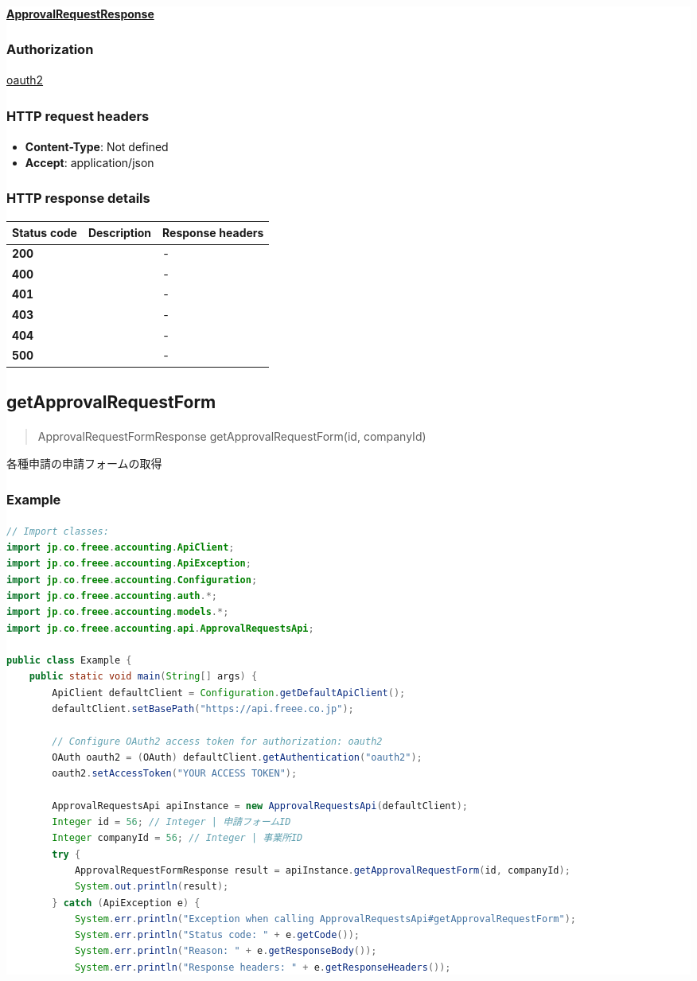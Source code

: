 [**ApprovalRequestResponse**](ApprovalRequestResponse.md)

### Authorization

[oauth2](../README.md#oauth2)

### HTTP request headers

- **Content-Type**: Not defined
- **Accept**: application/json


### HTTP response details
| Status code | Description | Response headers |
|-------------|-------------|------------------|
| **200** |  |  -  |
| **400** |  |  -  |
| **401** |  |  -  |
| **403** |  |  -  |
| **404** |  |  -  |
| **500** |  |  -  |


## getApprovalRequestForm

> ApprovalRequestFormResponse getApprovalRequestForm(id, companyId)

各種申請の申請フォームの取得

### Example

```java
// Import classes:
import jp.co.freee.accounting.ApiClient;
import jp.co.freee.accounting.ApiException;
import jp.co.freee.accounting.Configuration;
import jp.co.freee.accounting.auth.*;
import jp.co.freee.accounting.models.*;
import jp.co.freee.accounting.api.ApprovalRequestsApi;

public class Example {
    public static void main(String[] args) {
        ApiClient defaultClient = Configuration.getDefaultApiClient();
        defaultClient.setBasePath("https://api.freee.co.jp");
        
        // Configure OAuth2 access token for authorization: oauth2
        OAuth oauth2 = (OAuth) defaultClient.getAuthentication("oauth2");
        oauth2.setAccessToken("YOUR ACCESS TOKEN");

        ApprovalRequestsApi apiInstance = new ApprovalRequestsApi(defaultClient);
        Integer id = 56; // Integer | 申請フォームID
        Integer companyId = 56; // Integer | 事業所ID
        try {
            ApprovalRequestFormResponse result = apiInstance.getApprovalRequestForm(id, companyId);
            System.out.println(result);
        } catch (ApiException e) {
            System.err.println("Exception when calling ApprovalRequestsApi#getApprovalRequestForm");
            System.err.println("Status code: " + e.getCode());
            System.err.println("Reason: " + e.getResponseBody());
            System.err.println("Response headers: " + e.getResponseHeaders());
```